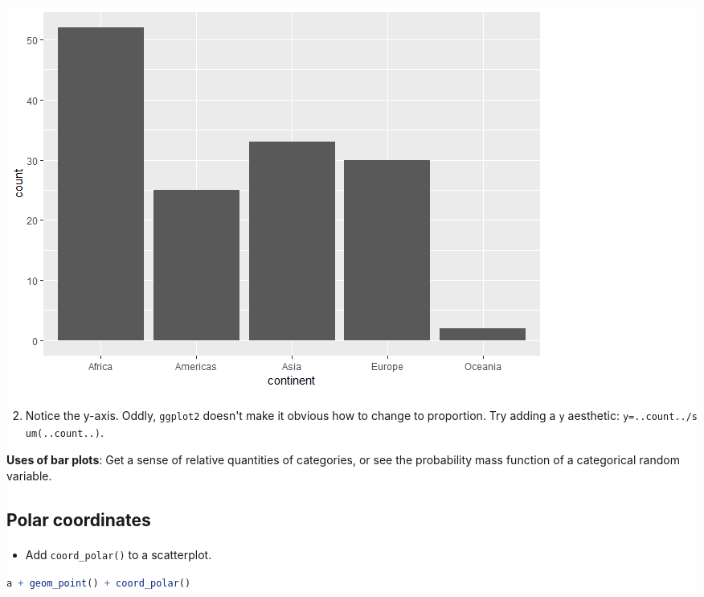 ![](cm007-exercise_files/figure-html/unnamed-chunk-18-1.png)



2. Notice the y-axis. Oddly, `ggplot2` doesn't make it obvious how to change to proportion. Try adding a `y` aesthetic: `y=..count../sum(..count..)`.



__Uses of bar plots__: Get a sense of relative quantities of categories, or see the probability mass function of a categorical random variable.



## Polar coordinates

- Add `coord_polar()` to a scatterplot.

```r
a + geom_point() + coord_polar()
```
